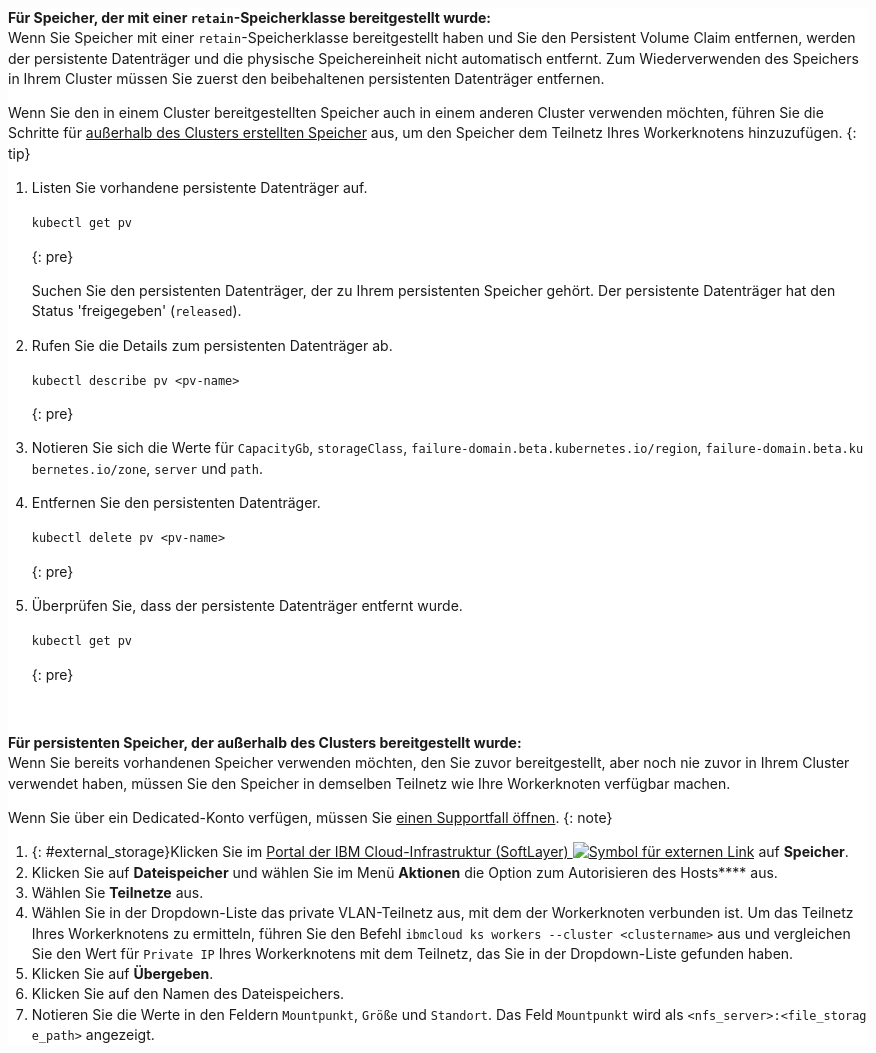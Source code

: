 **Für Speicher, der mit einer `retain`-Speicherklasse bereitgestellt wurde:** </br>
Wenn Sie Speicher mit einer `retain`-Speicherklasse bereitgestellt haben und Sie den Persistent Volume Claim entfernen, werden der persistente Datenträger und die physische Speichereinheit nicht automatisch entfernt. Zum Wiederverwenden des Speichers in Ihrem Cluster müssen Sie zuerst den beibehaltenen persistenten Datenträger entfernen.

Wenn Sie den in einem Cluster bereitgestellten Speicher auch in einem anderen Cluster verwenden möchten, führen Sie die Schritte für [außerhalb des Clusters erstellten Speicher](#external_storage) aus, um den Speicher dem Teilnetz Ihres Workerknotens hinzuzufügen.
{: tip}

1. Listen Sie vorhandene persistente Datenträger auf.
   ```
   kubectl get pv
   ```
   {: pre}

   Suchen Sie den persistenten Datenträger, der zu Ihrem persistenten Speicher gehört. Der persistente Datenträger hat den Status 'freigegeben' (`released`).

2. Rufen Sie die Details zum persistenten Datenträger ab.
   ```
   kubectl describe pv <pv-name>
   ```
   {: pre}

3. Notieren Sie sich die Werte für `CapacityGb`, `storageClass`, `failure-domain.beta.kubernetes.io/region`, `failure-domain.beta.kubernetes.io/zone`, `server` und `path`.

4. Entfernen Sie den persistenten Datenträger.
   ```
   kubectl delete pv <pv-name>
   ```
   {: pre}

5. Überprüfen Sie, dass der persistente Datenträger entfernt wurde.
   ```
   kubectl get pv
   ```
   {: pre}

</br>

**Für persistenten Speicher, der außerhalb des Clusters bereitgestellt wurde:** </br>
Wenn Sie bereits vorhandenen Speicher verwenden möchten, den Sie zuvor bereitgestellt, aber noch nie zuvor in Ihrem Cluster verwendet haben, müssen Sie den Speicher in demselben Teilnetz wie Ihre Workerknoten verfügbar machen.

Wenn Sie über ein Dedicated-Konto verfügen, müssen Sie [einen Supportfall öffnen](/docs/get-support?topic=get-support-getting-customer-support#getting-customer-support).
{: note}

1.  {: #external_storage}Klicken Sie im [Portal der IBM Cloud-Infrastruktur (SoftLayer) ![Symbol für externen Link](../icons/launch-glyph.svg "Symbol für externen Link")](https://cloud.ibm.com/classic?) auf **Speicher**.
2.  Klicken Sie auf **Dateispeicher** und wählen Sie im Menü **Aktionen** die Option zum Autorisieren des Hosts**** aus.
3.  Wählen Sie **Teilnetze** aus.
4.  Wählen Sie in der Dropdown-Liste das private VLAN-Teilnetz aus, mit dem der Workerknoten verbunden ist. Um das Teilnetz Ihres Workerknotens zu ermitteln, führen Sie den Befehl `ibmcloud ks workers --cluster <clustername>` aus und vergleichen Sie den Wert für `Private IP` Ihres Workerknotens mit dem Teilnetz, das Sie in der Dropdown-Liste gefunden haben.
5.  Klicken Sie auf **Übergeben**.
6.  Klicken Sie auf den Namen des Dateispeichers.
7.  Notieren Sie die Werte in den Feldern `Mountpunkt`, `Größe` und `Standort`. Das Feld `Mountpunkt` wird als `<nfs_server>:<file_storage_path>` angezeigt.
